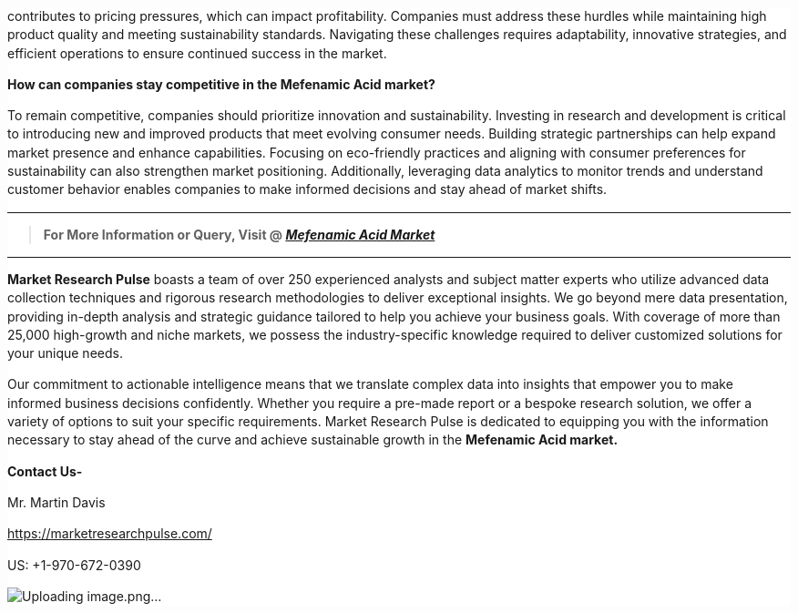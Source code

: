 contributes to pricing pressures, which can impact profitability. Companies must address these hurdles while maintaining high product quality and meeting sustainability standards. Navigating these challenges requires adaptability, innovative strategies, and efficient operations to ensure continued success in the market.</p><p><strong>How can companies stay competitive in the Mefenamic Acid market?</strong></p><p>To remain competitive, companies should prioritize innovation and sustainability. Investing in research and development is critical to introducing new and improved products that meet evolving consumer needs. Building strategic partnerships can help expand market presence and enhance capabilities. Focusing on eco-friendly practices and aligning with consumer preferences for sustainability can also strengthen market positioning. Additionally, leveraging data analytics to monitor trends and understand customer behavior enables companies to make informed decisions and stay ahead of market shifts.</p><hr /><blockquote><p><strong>For More Information or Query, Visit @&nbsp;<em><a href="https://marketresearchpulse.com/report/24902/mefenamic-acid-market?utm_source=Linkedin&utm_medium=112">Mefenamic Acid Market</a></em></strong></p></blockquote><hr /><p><strong>Market Research Pulse</strong> boasts a team of over 250 experienced analysts and subject matter experts who utilize advanced data collection techniques and rigorous research methodologies to deliver exceptional insights. We go beyond mere data presentation, providing in-depth analysis and strategic guidance tailored to help you achieve your business goals. With coverage of more than 25,000 high-growth and niche markets, we possess the industry-specific knowledge required to deliver customized solutions for your unique needs.</p><p>Our commitment to actionable intelligence means that we translate complex data into insights that empower you to make informed business decisions confidently. Whether you require a pre-made report or a bespoke research solution, we offer a variety of options to suit your specific requirements. Market Research Pulse is dedicated to equipping you with the information necessary to stay ahead of the curve and achieve sustainable growth in the <strong>Mefenamic Acid market.</strong></p><p><strong>Contact Us-</strong></p><p>Mr. Martin Davis</p><p>https://marketresearchpulse.com/</p><p>US: +1-970-672-0390</p>
![Uploading image.png…]()
